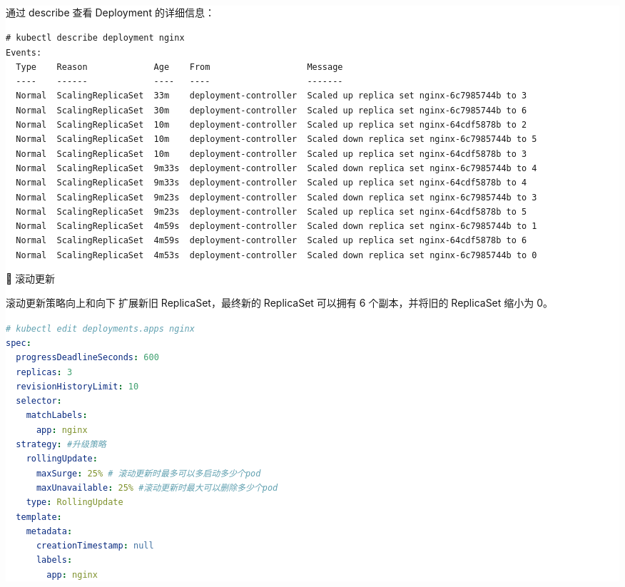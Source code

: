 
通过 describe 查看 Deployment 的详细信息：

```SH
# kubectl describe deployment nginx
Events:
  Type    Reason             Age    From                   Message
  ----    ------             ----   ----                   -------
  Normal  ScalingReplicaSet  33m    deployment-controller  Scaled up replica set nginx-6c7985744b to 3
  Normal  ScalingReplicaSet  30m    deployment-controller  Scaled up replica set nginx-6c7985744b to 6
  Normal  ScalingReplicaSet  10m    deployment-controller  Scaled up replica set nginx-64cdf5878b to 2
  Normal  ScalingReplicaSet  10m    deployment-controller  Scaled down replica set nginx-6c7985744b to 5
  Normal  ScalingReplicaSet  10m    deployment-controller  Scaled up replica set nginx-64cdf5878b to 3
  Normal  ScalingReplicaSet  9m33s  deployment-controller  Scaled down replica set nginx-6c7985744b to 4
  Normal  ScalingReplicaSet  9m33s  deployment-controller  Scaled up replica set nginx-64cdf5878b to 4
  Normal  ScalingReplicaSet  9m23s  deployment-controller  Scaled down replica set nginx-6c7985744b to 3
  Normal  ScalingReplicaSet  9m23s  deployment-controller  Scaled up replica set nginx-64cdf5878b to 5
  Normal  ScalingReplicaSet  4m59s  deployment-controller  Scaled down replica set nginx-6c7985744b to 1
  Normal  ScalingReplicaSet  4m59s  deployment-controller  Scaled up replica set nginx-64cdf5878b to 6
  Normal  ScalingReplicaSet  4m53s  deployment-controller  Scaled down replica set nginx-6c7985744b to 0
```

:deciduous_tree: 滚动更新

滚动更新策略向上和向下 扩展新旧 ReplicaSet，最终新的 ReplicaSet 可以拥有 6 个副本，并将旧的 ReplicaSet 缩小为 0。

```yaml
# kubectl edit deployments.apps nginx
spec:
  progressDeadlineSeconds: 600
  replicas: 3
  revisionHistoryLimit: 10
  selector:
    matchLabels:
      app: nginx
  strategy: #升级策略
    rollingUpdate:
      maxSurge: 25% # 滚动更新时最多可以多启动多少个pod
      maxUnavailable: 25% #滚动更新时最大可以删除多少个pod
    type: RollingUpdate
  template:
    metadata:
      creationTimestamp: null
      labels:
        app: nginx
```
